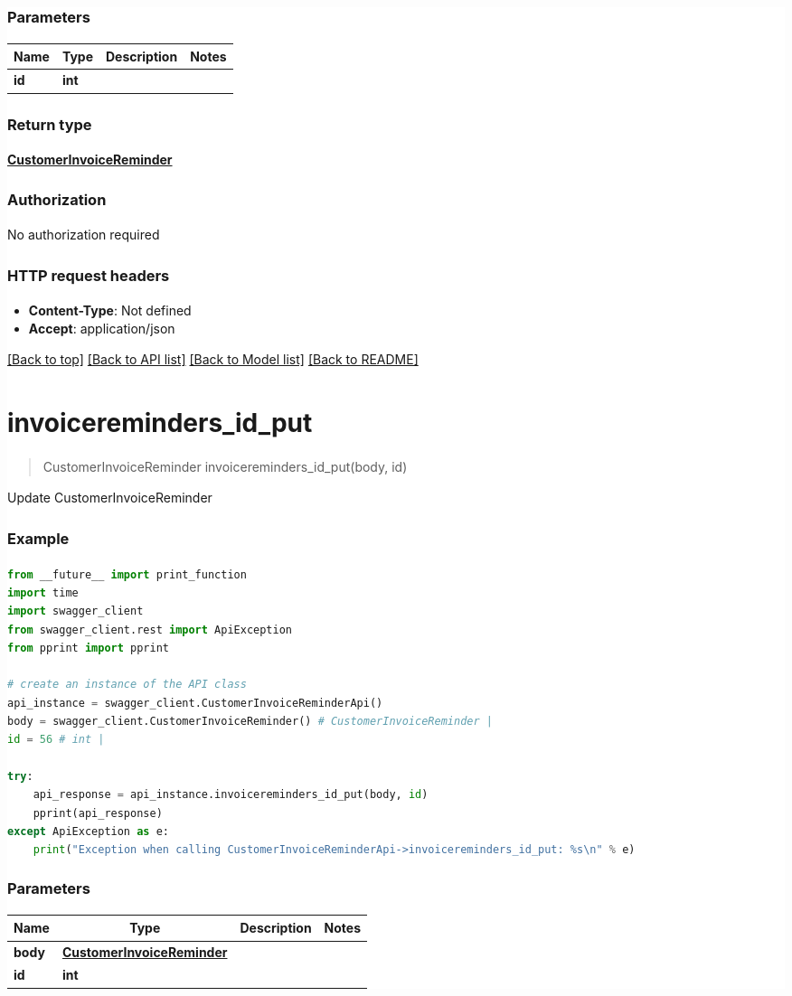 ### Parameters

Name | Type | Description  | Notes
------------- | ------------- | ------------- | -------------
 **id** | **int**|  | 

### Return type

[**CustomerInvoiceReminder**](CustomerInvoiceReminder.md)

### Authorization

No authorization required

### HTTP request headers

 - **Content-Type**: Not defined
 - **Accept**: application/json

[[Back to top]](#) [[Back to API list]](../README.md#documentation-for-api-endpoints) [[Back to Model list]](../README.md#documentation-for-models) [[Back to README]](../README.md)

# **invoicereminders_id_put**
> CustomerInvoiceReminder invoicereminders_id_put(body, id)



Update CustomerInvoiceReminder

### Example
```python
from __future__ import print_function
import time
import swagger_client
from swagger_client.rest import ApiException
from pprint import pprint

# create an instance of the API class
api_instance = swagger_client.CustomerInvoiceReminderApi()
body = swagger_client.CustomerInvoiceReminder() # CustomerInvoiceReminder | 
id = 56 # int | 

try:
    api_response = api_instance.invoicereminders_id_put(body, id)
    pprint(api_response)
except ApiException as e:
    print("Exception when calling CustomerInvoiceReminderApi->invoicereminders_id_put: %s\n" % e)
```

### Parameters

Name | Type | Description  | Notes
------------- | ------------- | ------------- | -------------
 **body** | [**CustomerInvoiceReminder**](CustomerInvoiceReminder.md)|  | 
 **id** | **int**|  | 
